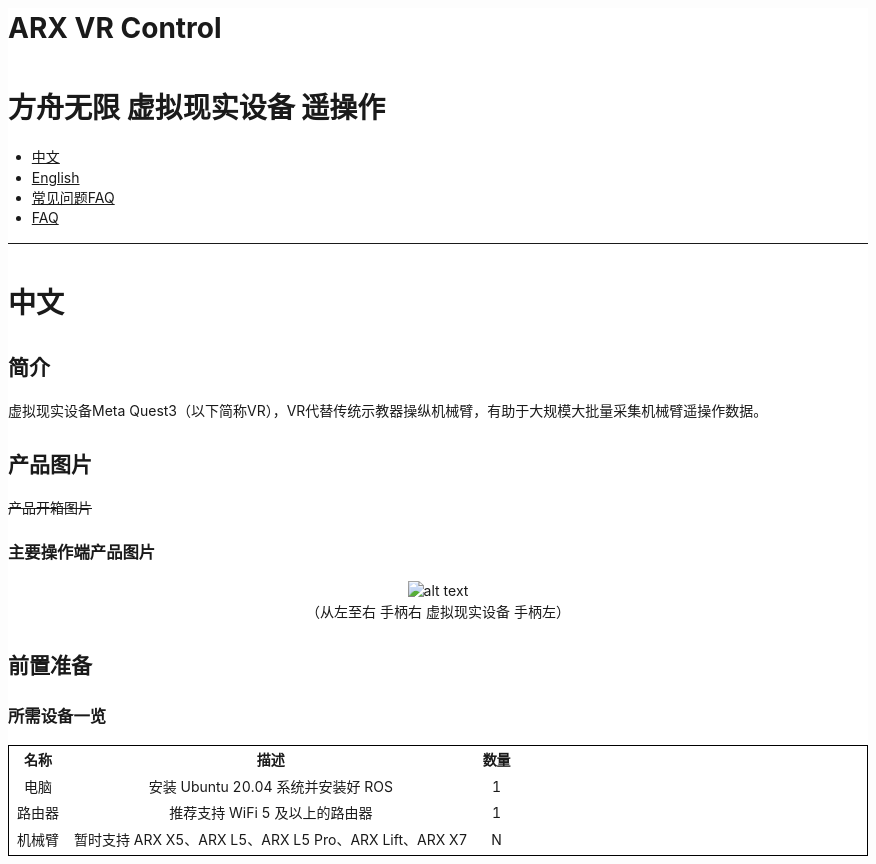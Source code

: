 # ARX VR Control
# 方舟无限 虚拟现实设备 遥操作

- [中文](#中文)
- [English](#english)
- [常见问题FAQ](#常见问题)
- [FAQ](#FAQ)

---

# 中文
## 简介
虚拟现实设备Meta Quest3（以下简称VR），VR代替传统示教器操纵机械臂，有助于大规模大批量采集机械臂遥操作数据。
## 产品图片
~~产品开箱图片~~
### 主要操作端产品图片
<div style="text-align: center;">
    <img src="img/暂时的产品图片 操作端.jpg" alt="alt text" style="max-width: 100%; height: auto;">
    <p style="margin: 0;">（从左至右 手柄右 虚拟现实设备 手柄左）</p>
</div>

## 前置准备
### 所需设备一览
<table style="border-collapse: collapse; width: 100%; border: 1px solid black;">
    <thead>
        <tr>
            <th style="text-align: center; border: 1px solid white;">名称</th>
            <th style="text-align: center; border: 1px solid white;">描述</th>
            <th style="text-align: center; border: 1px solid white;">数量</th>
        </tr>
    </thead>
    <tbody>
        <tr>
            <td style="text-align: center; border: 1px solid white;">电脑</td>
            <td style="text-align: center; border: 1px solid white;">安装 Ubuntu 20.04 系统并安装好 ROS</td>
            <td style="text-align: center; border: 1px solid white;">1</td>
        </tr>
        <tr>
            <td style="text-align: center; border: 1px solid white;">路由器</td>
            <td style="text-align: center; border: 1px solid white;">推荐支持 WiFi 5 及以上的路由器</td>
            <td style="text-align: center; border: 1px solid white;">1</td>
        </tr>
        <tr>
            <td style="text-align: center; border: 1px solid white;">机械臂</td>
            <td style="text-align: center; border: 1px solid white;">暂时支持 ARX X5、ARX L5、ARX L5 Pro、ARX Lift、ARX X7</td>
            <td style="text-align: center; border: 1px solid white;">N</td>
        </tr>
    </tbody>
</table>
